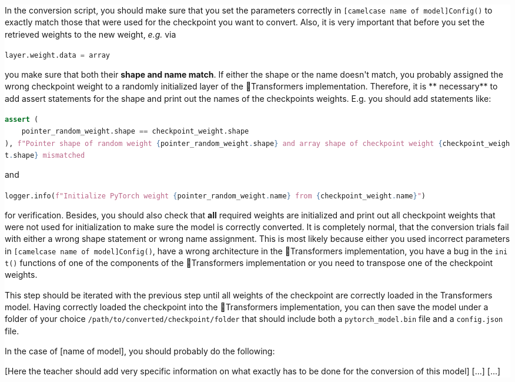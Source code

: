 In the conversion script, you should make sure that you set the parameters correctly in `[camelcase name of model]Config()`
to exactly match those that were used for the checkpoint you want to convert. Also, it is very important that before
you set the retrieved weights to the new weight, *e.g.* via

```python
layer.weight.data = array
```

you make sure that both their **shape and name match**. If either the shape or the name doesn't match, you probably assigned the wrong 
checkpoint weight to a randomly initialized layer of the 🤗Transformers implementation. Therefore, it is ** necessary** to
add assert statements for the shape and print out the names of the checkpoints weights. E.g. you should add statements like:

```python
assert (
	pointer_random_weight.shape == checkpoint_weight.shape
), f"Pointer shape of random weight {pointer_random_weight.shape} and array shape of checkpoint weight {checkpoint_weight.shape} mismatched
```

and 

```python
logger.info(f"Initialize PyTorch weight {pointer_random_weight.name} from {checkpoint_weight.name}")
```

for verification. Besides, you should also check that **all** required weights are initialized and print
out all checkpoint weights that were not used for initialization to make sure the model is correctly converted.
It is completely normal, that the conversion trials fail with either a wrong shape statement or wrong name assignment.
This is most likely because either you used incorrect parameters in `[camelcase name of model]Config()`, have a wrong architecture 
in the 🤗Transformers implementation, you have a bug in the `init()` functions of one of the components of 
the 🤗Transformers implementation or you need to transpose one of the checkpoint weights.

This step should be iterated with the previous step until all weights of the checkpoint are correctly loaded in the Transformers model.
Having correctly loaded the checkpoint into the 🤗Transformers implementation, you can then save the model under a folder of your choice `/path/to/converted/checkpoint/folder` that should include both a `pytorch_model.bin` file and a `config.json` file.


In the case of [name of model], you should probably do the following:
	
[Here the teacher should add very specific information on what exactly has to be done for the conversion of this model]
[...]
[...]
	